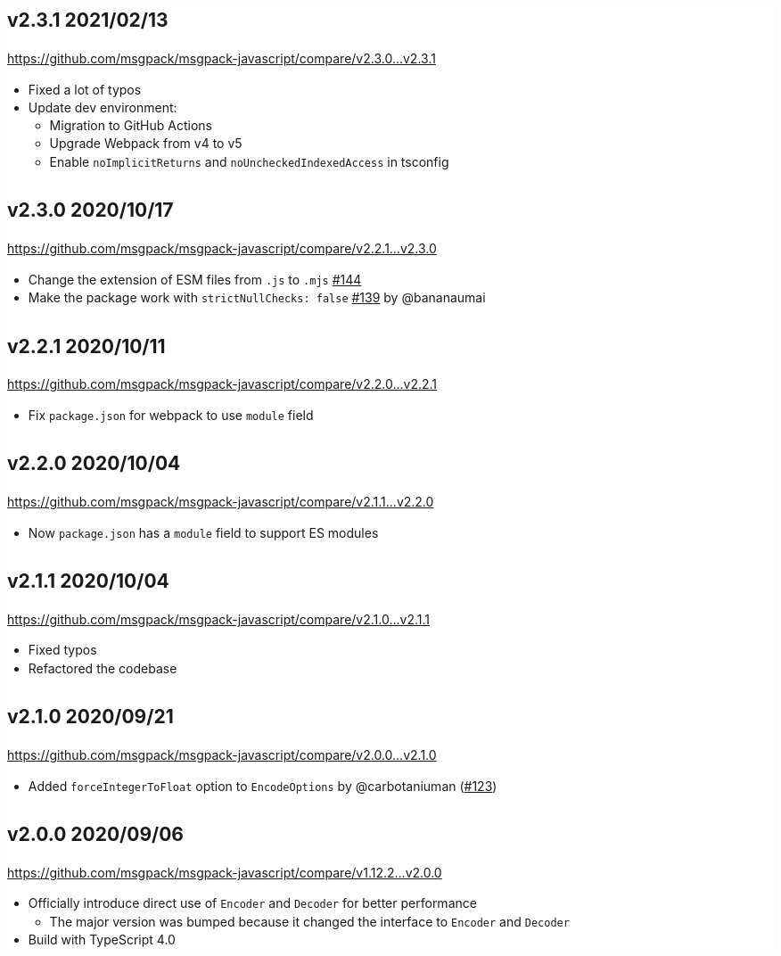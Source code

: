 ## v2.3.1 2021/02/13

https://github.com/msgpack/msgpack-javascript/compare/v2.3.0...v2.3.1

* Fixed a lot of typos
* Update dev environment:
  * Migration to GitHub Actions
  * Upgrade Webpack from v4 to v5
  * Enable `noImplicitReturns` and `noUncheckedIndexedAccess` in tsconfig

## v2.3.0 2020/10/17

https://github.com/msgpack/msgpack-javascript/compare/v2.2.1...v2.3.0

* Change the extension of ESM files from `.js` to `.mjs` [#144](https://github.com/msgpack/msgpack-javascript/pull/144)
* Make the package work with `strictNullChecks: false` [#139](https://github.com/msgpack/msgpack-javascript/pull/139) by @bananaumai

## v2.2.1 2020/10/11

https://github.com/msgpack/msgpack-javascript/compare/v2.2.0...v2.2.1

* Fix `package.json` for webpack to use `module` field

## v2.2.0 2020/10/04

https://github.com/msgpack/msgpack-javascript/compare/v2.1.1...v2.2.0

* Now `package.json` has a `module` field to support ES modules

## v2.1.1 2020/10/04

https://github.com/msgpack/msgpack-javascript/compare/v2.1.0...v2.1.1

* Fixed typos
* Refactored the codebase

## v2.1.0 2020/09/21

https://github.com/msgpack/msgpack-javascript/compare/v2.0.0...v2.1.0

* Added `forceIntegerToFloat` option to `EncodeOptions` by @carbotaniuman ([#123](https://github.com/msgpack/msgpack-javascript/pull/123))

## v2.0.0 2020/09/06

https://github.com/msgpack/msgpack-javascript/compare/v1.12.2...v2.0.0

* Officially introduce direct use of `Encoder` and `Decoder` for better performance
  * The major version was bumped because it changed the interface to `Encoder` and `Decoder`
* Build with TypeScript 4.0
